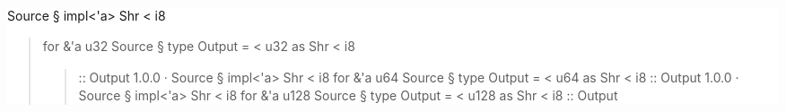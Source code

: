 Source
§
impl<'a>
Shr
<
i8
> for &'a
u32
Source
§
type
Output
= <
u32
as
Shr
<
i8
>>::
Output
1.0.0
·
Source
§
impl<'a>
Shr
<
i8
> for &'a
u64
Source
§
type
Output
= <
u64
as
Shr
<
i8
>>::
Output
1.0.0
·
Source
§
impl<'a>
Shr
<
i8
> for &'a
u128
Source
§
type
Output
= <
u128
as
Shr
<
i8
>>::
Output